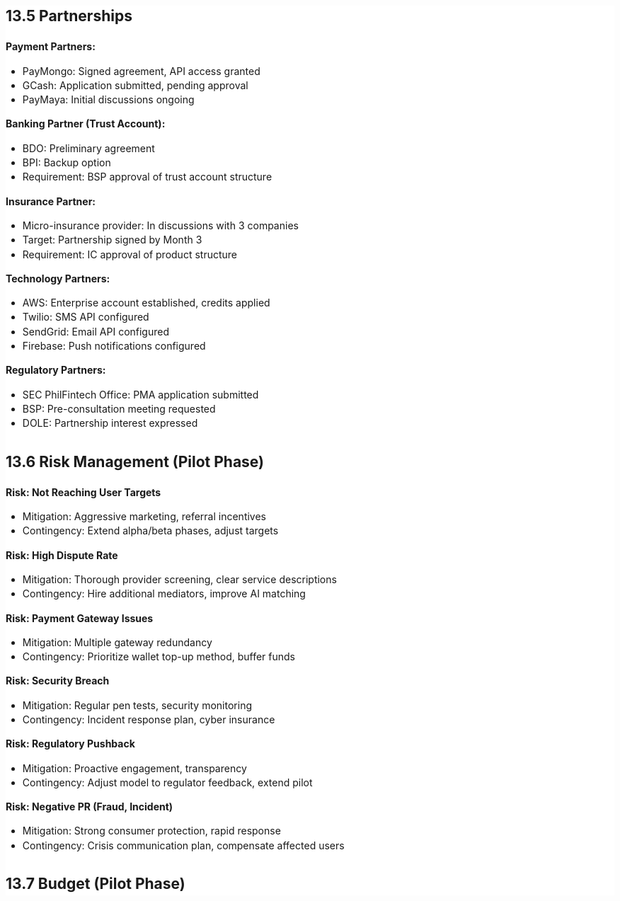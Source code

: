 ## 13.5 Partnerships

**Payment Partners:**
- PayMongo: Signed agreement, API access granted
- GCash: Application submitted, pending approval
- PayMaya: Initial discussions ongoing

**Banking Partner (Trust Account):**
- BDO: Preliminary agreement
- BPI: Backup option
- Requirement: BSP approval of trust account structure

**Insurance Partner:**
- Micro-insurance provider: In discussions with 3 companies
- Target: Partnership signed by Month 3
- Requirement: IC approval of product structure

**Technology Partners:**
- AWS: Enterprise account established, credits applied
- Twilio: SMS API configured
- SendGrid: Email API configured
- Firebase: Push notifications configured

**Regulatory Partners:**
- SEC PhilFintech Office: PMA application submitted
- BSP: Pre-consultation meeting requested
- DOLE: Partnership interest expressed

## 13.6 Risk Management (Pilot Phase)

**Risk: Not Reaching User Targets**
- Mitigation: Aggressive marketing, referral incentives
- Contingency: Extend alpha/beta phases, adjust targets

**Risk: High Dispute Rate**
- Mitigation: Thorough provider screening, clear service descriptions
- Contingency: Hire additional mediators, improve AI matching

**Risk: Payment Gateway Issues**
- Mitigation: Multiple gateway redundancy
- Contingency: Prioritize wallet top-up method, buffer funds

**Risk: Security Breach**
- Mitigation: Regular pen tests, security monitoring
- Contingency: Incident response plan, cyber insurance

**Risk: Regulatory Pushback**
- Mitigation: Proactive engagement, transparency
- Contingency: Adjust model to regulator feedback, extend pilot

**Risk: Negative PR (Fraud, Incident)**
- Mitigation: Strong consumer protection, rapid response
- Contingency: Crisis communication plan, compensate affected users

## 13.7 Budget (Pilot Phase)
